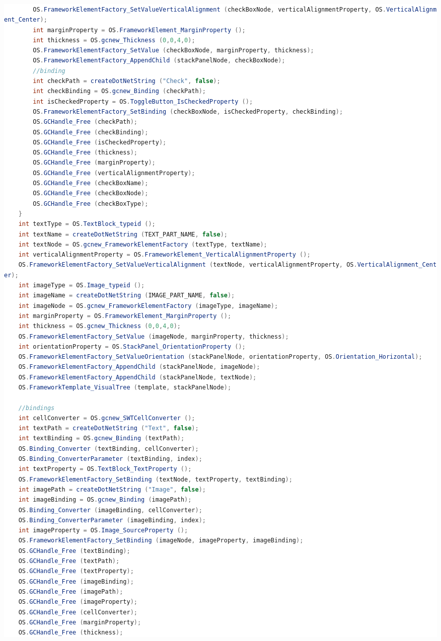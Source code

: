 ```java
		OS.FrameworkElementFactory_SetValueVerticalAlignment (checkBoxNode, verticalAlignmentProperty, OS.VerticalAlignment_Center);
		int marginProperty = OS.FrameworkElement_MarginProperty ();
		int thickness = OS.gcnew_Thickness (0,0,4,0);
		OS.FrameworkElementFactory_SetValue (checkBoxNode, marginProperty, thickness);
		OS.FrameworkElementFactory_AppendChild (stackPanelNode, checkBoxNode);
		//binding
		int checkPath = createDotNetString ("Check", false);
		int checkBinding = OS.gcnew_Binding (checkPath);
		int isCheckedProperty = OS.ToggleButton_IsCheckedProperty ();
		OS.FrameworkElementFactory_SetBinding (checkBoxNode, isCheckedProperty, checkBinding);
		OS.GCHandle_Free (checkPath);
		OS.GCHandle_Free (checkBinding);
		OS.GCHandle_Free (isCheckedProperty);
		OS.GCHandle_Free (thickness);
		OS.GCHandle_Free (marginProperty);
		OS.GCHandle_Free (verticalAlignmentProperty);
		OS.GCHandle_Free (checkBoxName);
		OS.GCHandle_Free (checkBoxNode);
		OS.GCHandle_Free (checkBoxType);
	}
	int textType = OS.TextBlock_typeid ();
	int textName = createDotNetString (TEXT_PART_NAME, false);
	int textNode = OS.gcnew_FrameworkElementFactory (textType, textName);
	int verticalAlignmentProperty = OS.FrameworkElement_VerticalAlignmentProperty ();
	OS.FrameworkElementFactory_SetValueVerticalAlignment (textNode, verticalAlignmentProperty, OS.VerticalAlignment_Center);
	int imageType = OS.Image_typeid ();
	int imageName = createDotNetString (IMAGE_PART_NAME, false);
	int imageNode = OS.gcnew_FrameworkElementFactory (imageType, imageName);
	int marginProperty = OS.FrameworkElement_MarginProperty ();
	int thickness = OS.gcnew_Thickness (0,0,4,0);
	OS.FrameworkElementFactory_SetValue (imageNode, marginProperty, thickness);
	int orientationProperty = OS.StackPanel_OrientationProperty ();
	OS.FrameworkElementFactory_SetValueOrientation (stackPanelNode, orientationProperty, OS.Orientation_Horizontal);
	OS.FrameworkElementFactory_AppendChild (stackPanelNode, imageNode);
	OS.FrameworkElementFactory_AppendChild (stackPanelNode, textNode);
	OS.FrameworkTemplate_VisualTree (template, stackPanelNode);
	
	//bindings
	int cellConverter = OS.gcnew_SWTCellConverter ();
	int textPath = createDotNetString ("Text", false);
	int textBinding = OS.gcnew_Binding (textPath);
	OS.Binding_Converter (textBinding, cellConverter);
	OS.Binding_ConverterParameter (textBinding, index);
	int textProperty = OS.TextBlock_TextProperty ();
	OS.FrameworkElementFactory_SetBinding (textNode, textProperty, textBinding);
	int imagePath = createDotNetString ("Image", false);
	int imageBinding = OS.gcnew_Binding (imagePath);
	OS.Binding_Converter (imageBinding, cellConverter);
	OS.Binding_ConverterParameter (imageBinding, index);
	int imageProperty = OS.Image_SourceProperty ();
	OS.FrameworkElementFactory_SetBinding (imageNode, imageProperty, imageBinding);
	OS.GCHandle_Free (textBinding);
	OS.GCHandle_Free (textPath);
	OS.GCHandle_Free (textProperty);
	OS.GCHandle_Free (imageBinding);
	OS.GCHandle_Free (imagePath);
	OS.GCHandle_Free (imageProperty);
	OS.GCHandle_Free (cellConverter);
	OS.GCHandle_Free (marginProperty);
	OS.GCHandle_Free (thickness);
```